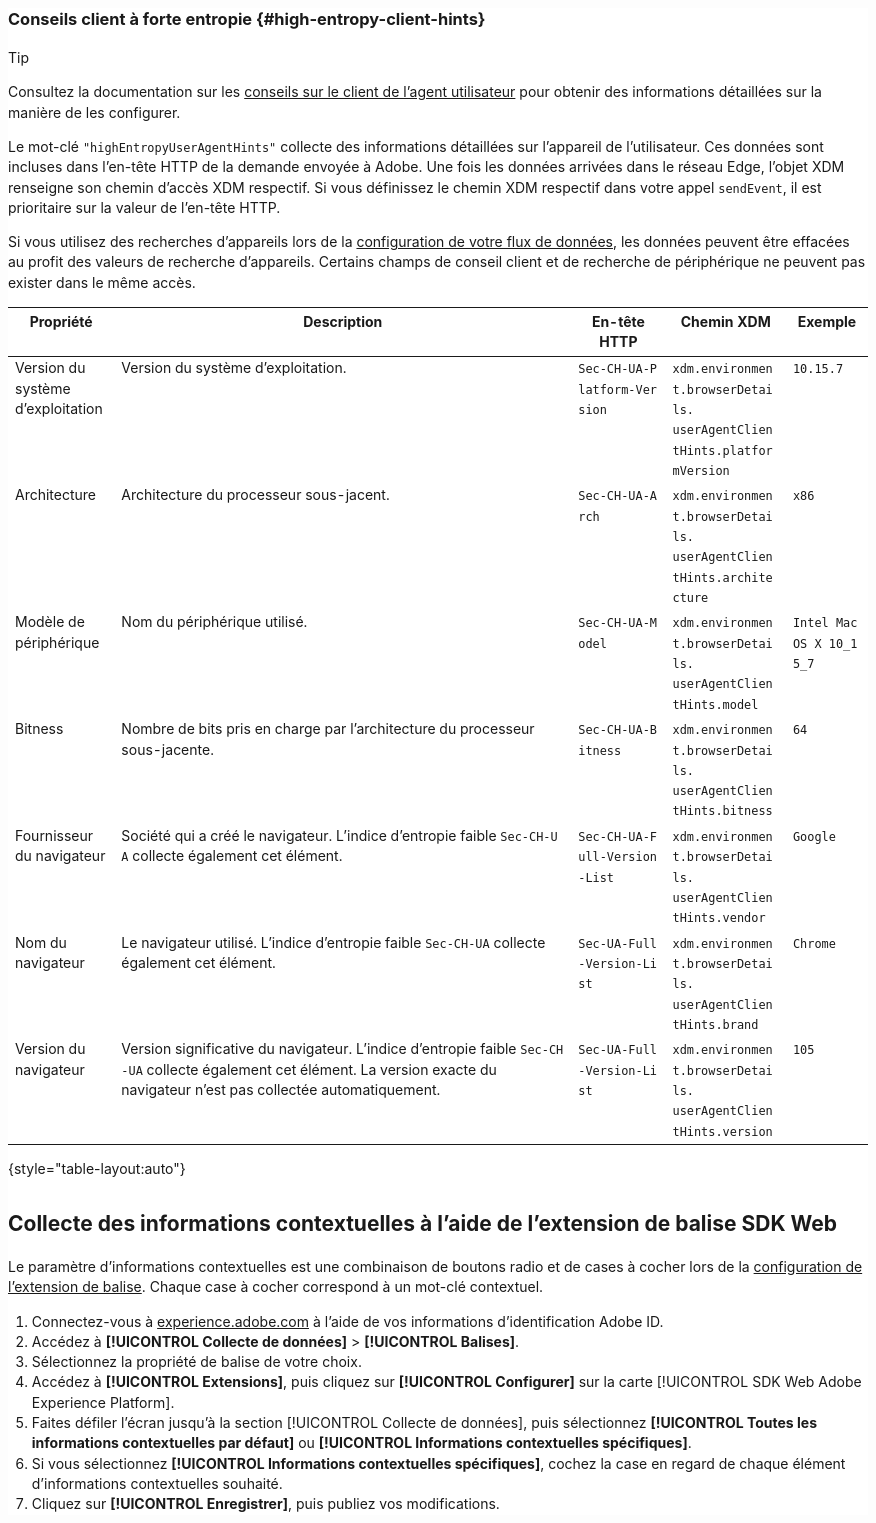 
### Conseils client à forte entropie {#high-entropy-client-hints}

>[!TIP]
>
>Consultez la documentation sur les [conseils sur le client de l’agent utilisateur](../../use-cases/client-hints.md) pour obtenir des informations détaillées sur la manière de les configurer.

Le mot-clé `"highEntropyUserAgentHints"` collecte des informations détaillées sur l’appareil de l’utilisateur. Ces données sont incluses dans l’en-tête HTTP de la demande envoyée à Adobe. Une fois les données arrivées dans le réseau Edge, l’objet XDM renseigne son chemin d’accès XDM respectif. Si vous définissez le chemin XDM respectif dans votre appel `sendEvent`, il est prioritaire sur la valeur de l’en-tête HTTP.

Si vous utilisez des recherches d’appareils lors de la [configuration de votre flux de données](/help/datastreams/configure.md), les données peuvent être effacées au profit des valeurs de recherche d’appareils. Certains champs de conseil client et de recherche de périphérique ne peuvent pas exister dans le même accès.

| Propriété | Description | En-tête HTTP | Chemin XDM | Exemple |
| --- | --- | --- | --- | --- |
| Version du système d’exploitation | Version du système d’exploitation. | `Sec-CH-UA-Platform-Version` | `xdm.environment.browserDetails.`<br>`userAgentClientHints.platformVersion` | `10.15.7` |
| Architecture | Architecture du processeur sous-jacent. | `Sec-CH-UA-Arch` | `xdm.environment.browserDetails.`<br>`userAgentClientHints.architecture` | `x86` |
| Modèle de périphérique | Nom du périphérique utilisé. | `Sec-CH-UA-Model` | `xdm.environment.browserDetails.`<br>`userAgentClientHints.model` | `Intel Mac OS X 10_15_7` |
| Bitness | Nombre de bits pris en charge par l’architecture du processeur sous-jacente. | `Sec-CH-UA-Bitness` | `xdm.environment.browserDetails.`<br>`userAgentClientHints.bitness` | `64` |
| Fournisseur du navigateur | Société qui a créé le navigateur. L’indice d’entropie faible `Sec-CH-UA` collecte également cet élément. | `Sec-CH-UA-Full-Version-List` | `xdm.environment.browserDetails.`<br>`userAgentClientHints.vendor` | `Google` |
| Nom du navigateur | Le navigateur utilisé. L’indice d’entropie faible `Sec-CH-UA` collecte également cet élément. | `Sec-UA-Full-Version-List` | `xdm.environment.browserDetails.`<br>`userAgentClientHints.brand` | `Chrome` |
| Version du navigateur | Version significative du navigateur. L’indice d’entropie faible `Sec-CH-UA` collecte également cet élément. La version exacte du navigateur n’est pas collectée automatiquement. | `Sec-UA-Full-Version-List` | `xdm.environment.browserDetails.`<br>`userAgentClientHints.version` | `105` |

{style="table-layout:auto"}

## Collecte des informations contextuelles à l’aide de l’extension de balise SDK Web

Le paramètre d’informations contextuelles est une combinaison de boutons radio et de cases à cocher lors de la [configuration de l’extension de balise](/help/tags/extensions/client/web-sdk/web-sdk-extension-configuration.md). Chaque case à cocher correspond à un mot-clé contextuel.

1. Connectez-vous à [experience.adobe.com](https://experience.adobe.com?lang=fr) à l’aide de vos informations d’identification Adobe ID.
1. Accédez à **[!UICONTROL Collecte de données]** > **[!UICONTROL Balises]**.
1. Sélectionnez la propriété de balise de votre choix.
1. Accédez à **[!UICONTROL Extensions]**, puis cliquez sur **[!UICONTROL Configurer]** sur la carte [!UICONTROL SDK Web Adobe Experience Platform].
1. Faites défiler l’écran jusqu’à la section [!UICONTROL Collecte de données], puis sélectionnez **[!UICONTROL Toutes les informations contextuelles par défaut]** ou **[!UICONTROL Informations contextuelles spécifiques]**.
1. Si vous sélectionnez **[!UICONTROL Informations contextuelles spécifiques]**, cochez la case en regard de chaque élément d’informations contextuelles souhaité.
1. Cliquez sur **[!UICONTROL Enregistrer]**, puis publiez vos modifications.
